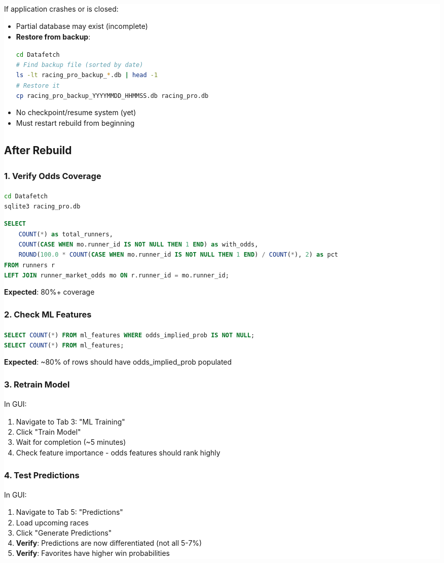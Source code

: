 If application crashes or is closed:
- Partial database may exist (incomplete)
- **Restore from backup**:
  ```bash
  cd Datafetch
  # Find backup file (sorted by date)
  ls -lt racing_pro_backup_*.db | head -1
  # Restore it
  cp racing_pro_backup_YYYYMMDD_HHMMSS.db racing_pro.db
  ```
- No checkpoint/resume system (yet)
- Must restart rebuild from beginning

## After Rebuild

### 1. Verify Odds Coverage

```bash
cd Datafetch
sqlite3 racing_pro.db
```

```sql
SELECT 
    COUNT(*) as total_runners,
    COUNT(CASE WHEN mo.runner_id IS NOT NULL THEN 1 END) as with_odds,
    ROUND(100.0 * COUNT(CASE WHEN mo.runner_id IS NOT NULL THEN 1 END) / COUNT(*), 2) as pct
FROM runners r
LEFT JOIN runner_market_odds mo ON r.runner_id = mo.runner_id;
```

**Expected**: 80%+ coverage

### 2. Check ML Features

```sql
SELECT COUNT(*) FROM ml_features WHERE odds_implied_prob IS NOT NULL;
SELECT COUNT(*) FROM ml_features;
```

**Expected**: ~80% of rows should have odds_implied_prob populated

### 3. Retrain Model

In GUI:
1. Navigate to Tab 3: "ML Training"
2. Click "Train Model"
3. Wait for completion (~5 minutes)
4. Check feature importance - odds features should rank highly

### 4. Test Predictions

In GUI:
1. Navigate to Tab 5: "Predictions"
2. Load upcoming races
3. Click "Generate Predictions"
4. **Verify**: Predictions are now differentiated (not all 5-7%)
5. **Verify**: Favorites have higher win probabilities
